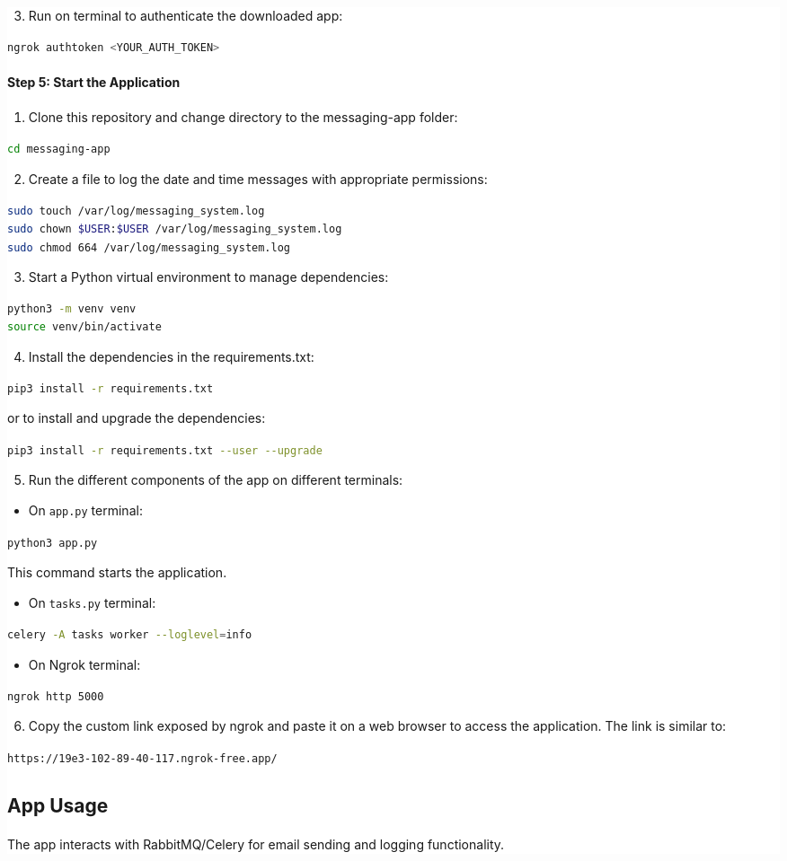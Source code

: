 3. Run on terminal to authenticate the downloaded app:

```sh
ngrok authtoken <YOUR_AUTH_TOKEN>
```

#### Step 5: Start the Application
1. Clone this repository and change directory to the messaging-app folder:

```sh
cd messaging-app
```
2. Create a file to log the date and time messages with appropriate permissions:

```sh
sudo touch /var/log/messaging_system.log
sudo chown $USER:$USER /var/log/messaging_system.log
sudo chmod 664 /var/log/messaging_system.log
```
3. Start a Python virtual environment to manage dependencies:

```sh
python3 -m venv venv
source venv/bin/activate
```
4. Install the dependencies in the requirements.txt:

```sh
pip3 install -r requirements.txt
```
or to install and upgrade the dependencies:

```sh
pip3 install -r requirements.txt --user --upgrade
```
5. Run the different components of the app on different terminals:

- On `app.py` terminal:

```sh
python3 app.py
```
This command starts the application.

- On `tasks.py` terminal:

```sh
celery -A tasks worker --loglevel=info
```

- On Ngrok terminal:

```sh
ngrok http 5000
```
6. Copy the custom link exposed by ngrok and paste it on a web browser to access the application. The link is similar to:

```sh
https://19e3-102-89-40-117.ngrok-free.app/
```
## App Usage
The app interacts with RabbitMQ/Celery for email sending and logging functionality.
